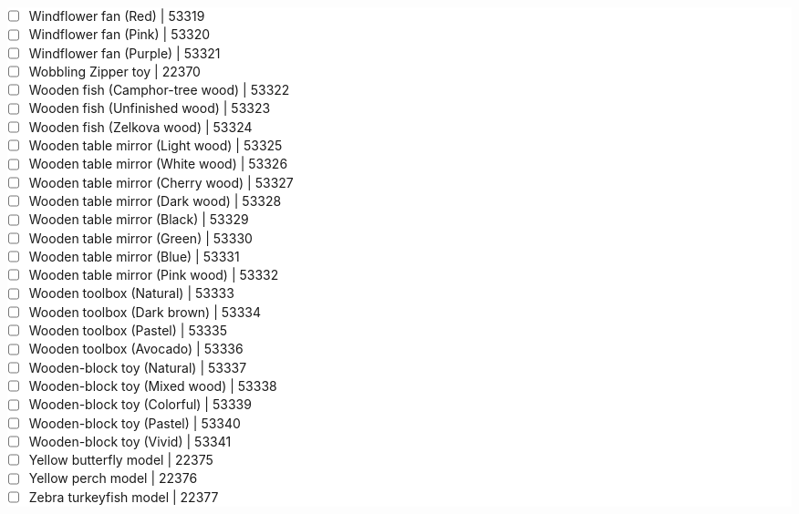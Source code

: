 - [ ] Windflower fan (Red) | 53319
- [ ] Windflower fan (Pink) | 53320
- [ ] Windflower fan (Purple) | 53321
- [ ] Wobbling Zipper toy | 22370
- [ ] Wooden fish (Camphor-tree wood) | 53322
- [ ] Wooden fish (Unfinished wood) | 53323
- [ ] Wooden fish (Zelkova wood) | 53324
- [ ] Wooden table mirror (Light wood) | 53325
- [ ] Wooden table mirror (White wood) | 53326
- [ ] Wooden table mirror (Cherry wood) | 53327
- [ ] Wooden table mirror (Dark wood) | 53328
- [ ] Wooden table mirror (Black) | 53329
- [ ] Wooden table mirror (Green) | 53330
- [ ] Wooden table mirror (Blue) | 53331
- [ ] Wooden table mirror (Pink wood) | 53332
- [ ] Wooden toolbox (Natural) | 53333
- [ ] Wooden toolbox (Dark brown) | 53334
- [ ] Wooden toolbox (Pastel) | 53335
- [ ] Wooden toolbox (Avocado) | 53336
- [ ] Wooden-block toy (Natural) | 53337
- [ ] Wooden-block toy (Mixed wood) | 53338
- [ ] Wooden-block toy (Colorful) | 53339
- [ ] Wooden-block toy (Pastel) | 53340
- [ ] Wooden-block toy (Vivid) | 53341
- [ ] Yellow butterfly model | 22375
- [ ] Yellow perch model | 22376
- [ ] Zebra turkeyfish model | 22377

